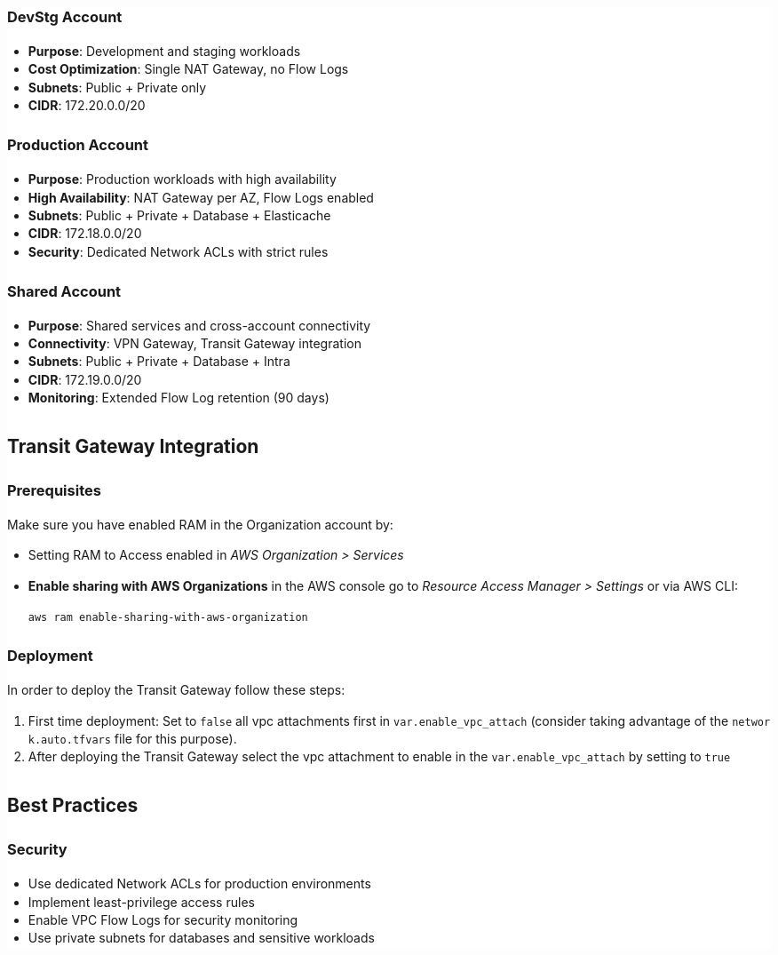 ### DevStg Account

- **Purpose**: Development and staging workloads
- **Cost Optimization**: Single NAT Gateway, no Flow Logs
- **Subnets**: Public + Private only
- **CIDR**: 172.20.0.0/20

### Production Account

- **Purpose**: Production workloads with high availability
- **High Availability**: NAT Gateway per AZ, Flow Logs enabled
- **Subnets**: Public + Private + Database + Elasticache
- **CIDR**: 172.18.0.0/20
- **Security**: Dedicated Network ACLs with strict rules

### Shared Account

- **Purpose**: Shared services and cross-account connectivity
- **Connectivity**: VPN Gateway, Transit Gateway integration
- **Subnets**: Public + Private + Database + Intra
- **CIDR**: 172.19.0.0/20
- **Monitoring**: Extended Flow Log retention (90 days)

## Transit Gateway Integration

### Prerequisites

Make sure you have enabled RAM in the Organization account by:

* Setting RAM to Access enabled in *AWS Organization > Services*

* **Enable sharing with AWS Organizations** in the AWS console go to *Resource Access Manager > Settings* or via AWS CLI:

  `aws ram enable-sharing-with-aws-organization`

### Deployment

In order to deploy the Transit Gateway follow these steps:

1. First time deployment: Set to `false` all vpc attachments first in `var.enable_vpc_attach` (consider taking advantage of the `network.auto.tfvars` file for this purpose).
2. After deploying the Transit Gateway select the vpc attachment to enable in the `var.enable_vpc_attach` by setting to `true`

## Best Practices

### Security

- Use dedicated Network ACLs for production environments
- Implement least-privilege access rules
- Enable VPC Flow Logs for security monitoring
- Use private subnets for databases and sensitive workloads
